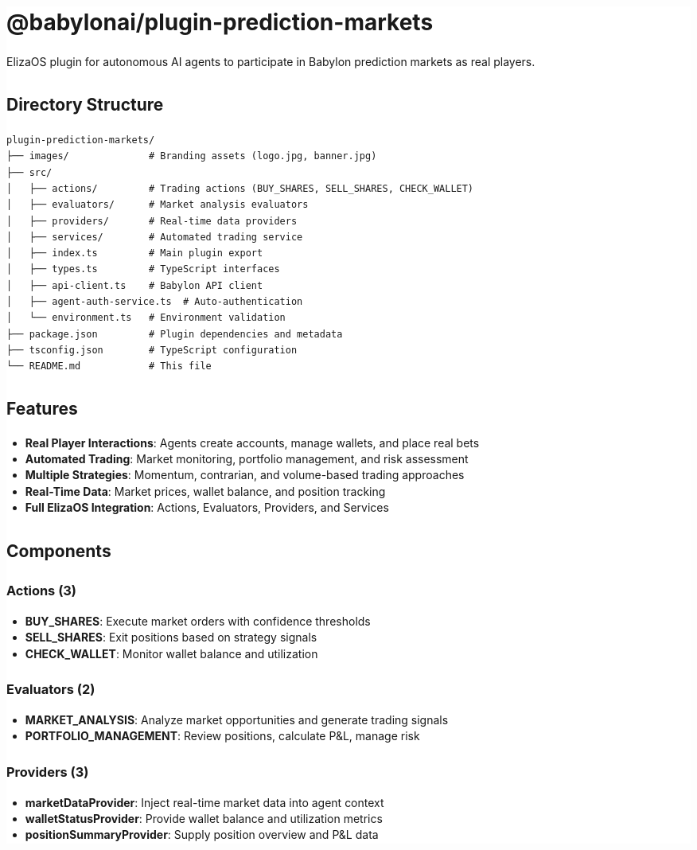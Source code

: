 # @babylonai/plugin-prediction-markets

ElizaOS plugin for autonomous AI agents to participate in Babylon prediction markets as real players.

## Directory Structure

```
plugin-prediction-markets/
├── images/              # Branding assets (logo.jpg, banner.jpg)
├── src/
│   ├── actions/         # Trading actions (BUY_SHARES, SELL_SHARES, CHECK_WALLET)
│   ├── evaluators/      # Market analysis evaluators
│   ├── providers/       # Real-time data providers
│   ├── services/        # Automated trading service
│   ├── index.ts         # Main plugin export
│   ├── types.ts         # TypeScript interfaces
│   ├── api-client.ts    # Babylon API client
│   ├── agent-auth-service.ts  # Auto-authentication
│   └── environment.ts   # Environment validation
├── package.json         # Plugin dependencies and metadata
├── tsconfig.json        # TypeScript configuration
└── README.md            # This file
```

## Features

- **Real Player Interactions**: Agents create accounts, manage wallets, and place real bets
- **Automated Trading**: Market monitoring, portfolio management, and risk assessment
- **Multiple Strategies**: Momentum, contrarian, and volume-based trading approaches
- **Real-Time Data**: Market prices, wallet balance, and position tracking
- **Full ElizaOS Integration**: Actions, Evaluators, Providers, and Services

## Components

### Actions (3)
- **BUY_SHARES**: Execute market orders with confidence thresholds
- **SELL_SHARES**: Exit positions based on strategy signals
- **CHECK_WALLET**: Monitor wallet balance and utilization

### Evaluators (2)
- **MARKET_ANALYSIS**: Analyze market opportunities and generate trading signals
- **PORTFOLIO_MANAGEMENT**: Review positions, calculate P&L, manage risk

### Providers (3)
- **marketDataProvider**: Inject real-time market data into agent context
- **walletStatusProvider**: Provide wallet balance and utilization metrics
- **positionSummaryProvider**: Supply position overview and P&L data
